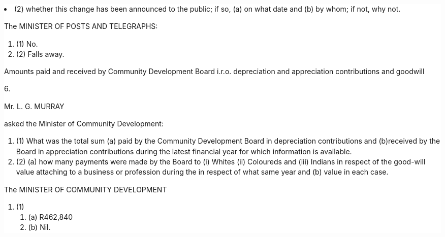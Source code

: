 <li>(2) whether this change has been announced to the public; if so, (a) on what date and (b) by whom; if not, why not.</li>

</ol>

</question>

<answer by="#graphs" to="#malan">

<from>The MINISTER OF POSTS AND TELEGRAPHS:</from>

<ol>

<li>(1) No.</li>

<li>(2) Falls away.</li>

</ol>

</answer>

</writtenStatements>

<writtenStatements>

<heading>Amounts paid and received by Community Development Board i.r.o. depreciation and appreciation contributions and goodwill</heading>

<question by="#murray" to="#minister of_community_development">

<num>6.</num>

<from>Mr. L. G. MURRAY</from>

<p>asked the Minister of Community Development:</p>

<ol>

<li>(1) What was the total sum (a) paid by the Community Development Board in depreciation contributions and (b)received by the Board in appreciation contributions during the latest financial year for which information is available.</li>

<li>(2) (a) how many payments were made by the Board to (i) Whites (ii) Coloureds and (iii) Indians in respect of the good-will value attaching to a business or profession during the in respect of what same year and (b) value in each case.</li>

</ol>

</question>

<answer by="#minister_development" to="#murray">

<from>The MINISTER OF COMMUNITY DEVELOPMENT</from>

<ol>

<li>(1)

<ol>

<li>(a) R462,840</li>

<li>(b) Nil.</li>
